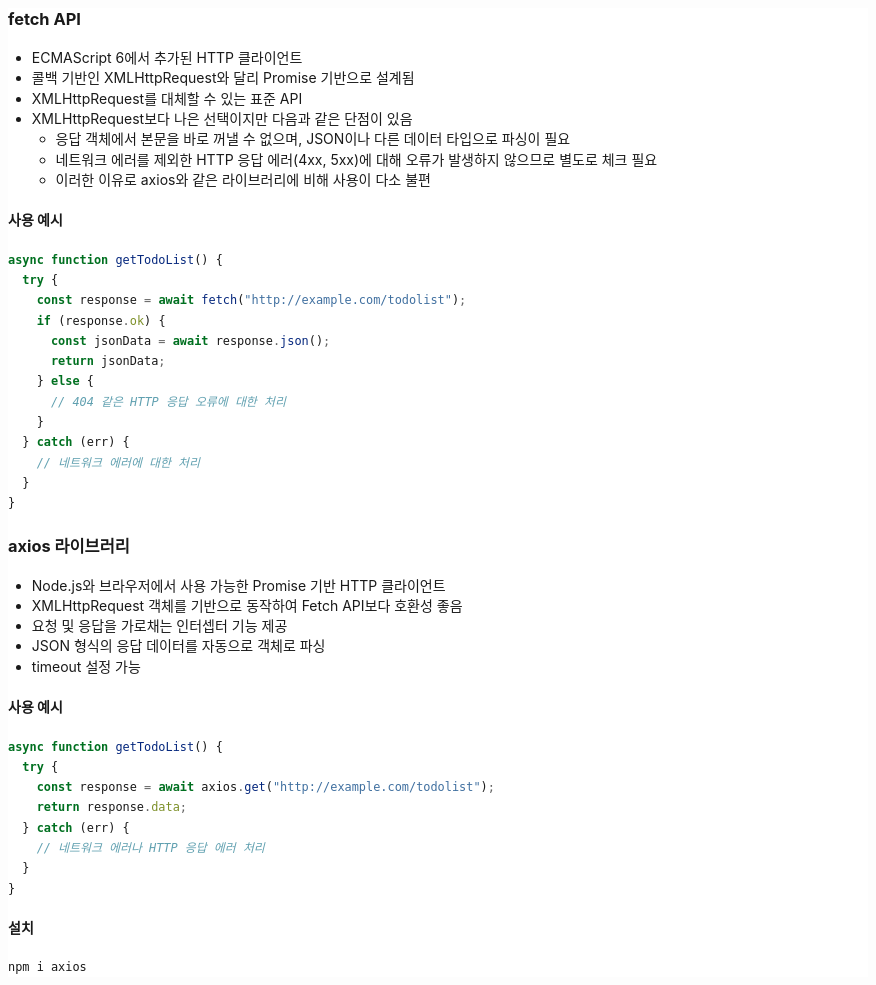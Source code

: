 ### fetch API

- ECMAScript 6에서 추가된 HTTP 클라이언트
- 콜백 기반인 XMLHttpRequest와 달리 Promise 기반으로 설계됨
- XMLHttpRequest를 대체할 수 있는 표준 API
- XMLHttpRequest보다 나은 선택이지만 다음과 같은 단점이 있음
  - 응답 객체에서 본문을 바로 꺼낼 수 없으며, JSON이나 다른 데이터 타입으로 파싱이 필요
  - 네트워크 에러를 제외한 HTTP 응답 에러(4xx, 5xx)에 대해 오류가 발생하지 않으므로 별도로 체크 필요
  - 이러한 이유로 axios와 같은 라이브러리에 비해 사용이 다소 불편

#### 사용 예시

```js
async function getTodoList() {
  try {
    const response = await fetch("http://example.com/todolist");
    if (response.ok) {
      const jsonData = await response.json();
      return jsonData;
    } else {
      // 404 같은 HTTP 응답 오류에 대한 처리
    }
  } catch (err) {
    // 네트워크 에러에 대한 처리
  }
}
```

### axios 라이브러리

- Node.js와 브라우저에서 사용 가능한 Promise 기반 HTTP 클라이언트
- XMLHttpRequest 객체를 기반으로 동작하여 Fetch API보다 호환성 좋음
- 요청 및 응답을 가로채는 인터셉터 기능 제공
- JSON 형식의 응답 데이터를 자동으로 객체로 파싱
- timeout 설정 가능

#### 사용 예시

```js
async function getTodoList() {
  try {
    const response = await axios.get("http://example.com/todolist");
    return response.data;
  } catch (err) {
    // 네트워크 에러나 HTTP 응답 에러 처리
  }
}
```

#### 설치

```sh
npm i axios
```
